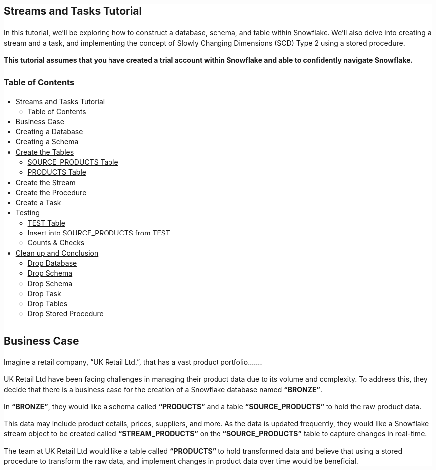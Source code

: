 ## Streams and Tasks Tutorial

In this tutorial, we’ll be exploring how to construct a database, schema, and table within Snowflake. We’ll also delve into creating a stream and a task, and implementing the concept of Slowly Changing Dimensions (SCD) Type 2 using a stored procedure.

**This tutorial assumes that you have created a trial account within Snowflake and able to confidently navigate Snowflake.**

### Table of Contents

- [Streams and Tasks Tutorial](#streams-and-tasks-tutorial)
  - [Table of Contents](#table-of-contents)
- [Business Case](#business-case)
- [Creating a Database](#creating-a-database)
- [Creating a Schema](#creating-a-schema)
- [Create the Tables](#create-the-tables)
  - [SOURCE\_PRODUCTS Table](#source_products-table)
  - [PRODUCTS Table](#products-table)
- [Create the Stream](#create-the-stream)
- [Create the Procedure](#create-the-procedure)
- [Create a Task](#create-a-task)
- [Testing](#testing)
  - [TEST Table](#test-table)
  - [Insert into SOURCE\_PRODUCTS from TEST](#insert-into-source_products-from-test)
  - [Counts \& Checks](#counts--checks)
- [Clean up and Conclusion](#clean-up-and-conclusion)
  - [Drop Database](#drop-database)
  - [Drop Schema](#drop-schema)
  - [Drop Schema](#drop-schema-1)
  - [Drop Task](#drop-task)
  - [Drop Tables](#drop-tables)
  - [Drop Stored Procedure](#drop-stored-procedure)

## Business Case

Imagine a retail company, “UK Retail Ltd.”, that has a vast product portfolio.......

UK Retail Ltd have been facing challenges in managing their product data due to its volume and complexity. To address this, they decide that there is a business case for the creation of a Snowflake database named **“BRONZE”**.

In **“BRONZE”**, they would like a schema called **“PRODUCTS”** and a table **“SOURCE_PRODUCTS”** to hold the raw product data. 

This data may include product details, prices, suppliers, and more. As the data is updated frequently, they would like a Snowflake stream object to be created called **“STREAM_PRODUCTS”** on the **“SOURCE_PRODUCTS”** table to capture changes in real-time.

The team at UK Retail Ltd would like a table called **“PRODUCTS”** to hold transformed data and believe that using a stored procedure to transform the raw data, and implement changes in product data over time would be beneficial.  
